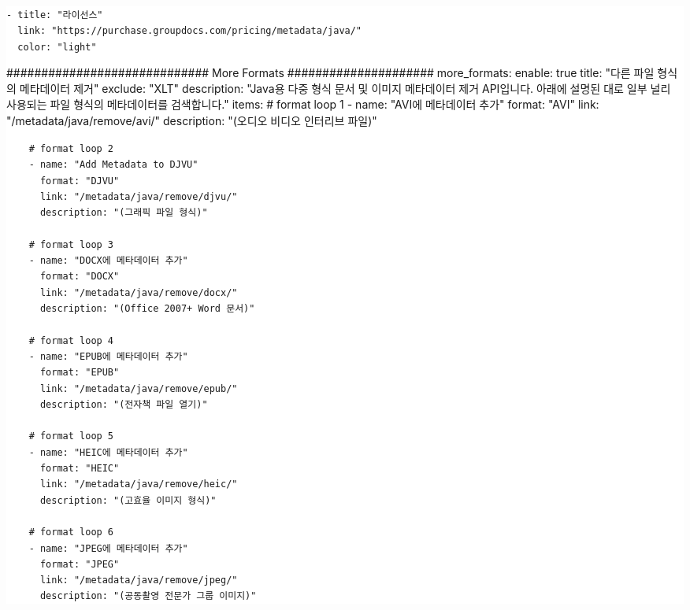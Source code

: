     - title: "라이선스"
      link: "https://purchase.groupdocs.com/pricing/metadata/java/"
      color: "light"


############################# More Formats #####################
more_formats:
    enable: true
    title: "다른 파일 형식의 메타데이터 제거"
    exclude: "XLT"
    description: "Java용 다중 형식 문서 및 이미지 메타데이터 제거 API입니다. 아래에 설명된 대로 일부 널리 사용되는 파일 형식의 메타데이터를 검색합니다."
    items: 
        # format loop 1
        - name: "AVI에 메타데이터 추가"
          format: "AVI"
          link: "/metadata/java/remove/avi/"
          description: "(오디오 비디오 인터리브 파일)"
          
        # format loop 2
        - name: "Add Metadata to DJVU"
          format: "DJVU"
          link: "/metadata/java/remove/djvu/"
          description: "(그래픽 파일 형식)"
          
        # format loop 3
        - name: "DOCX에 메타데이터 추가"
          format: "DOCX"
          link: "/metadata/java/remove/docx/"
          description: "(Office 2007+ Word 문서)"
          
        # format loop 4
        - name: "EPUB에 메타데이터 추가"
          format: "EPUB"
          link: "/metadata/java/remove/epub/"
          description: "(전자책 파일 열기)"
          
        # format loop 5
        - name: "HEIC에 메타데이터 추가"
          format: "HEIC"
          link: "/metadata/java/remove/heic/"
          description: "(고효율 이미지 형식)"
          
        # format loop 6
        - name: "JPEG에 메타데이터 추가"
          format: "JPEG"
          link: "/metadata/java/remove/jpeg/"
          description: "(공동촬영 전문가 그룹 이미지)"
          